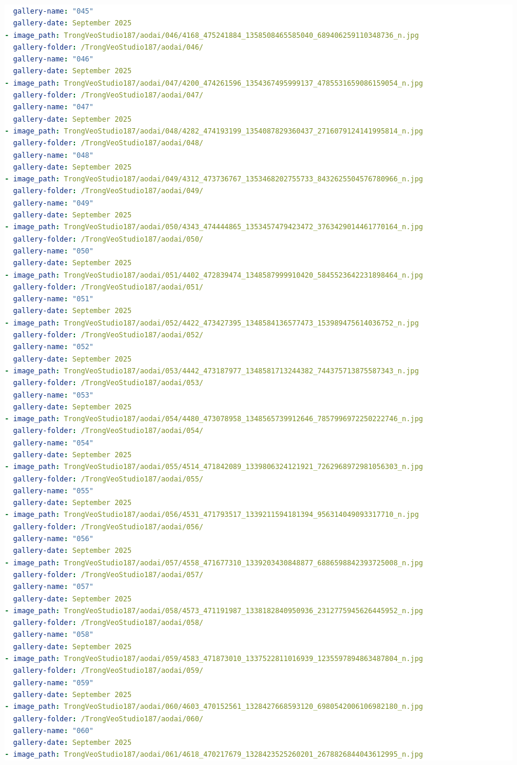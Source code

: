 ```yaml
  gallery-name: "045"
  gallery-date: September 2025
- image_path: TrongVeoStudio187/aodai/046/4168_475241884_1358508465585040_689406259110348736_n.jpg
  gallery-folder: /TrongVeoStudio187/aodai/046/
  gallery-name: "046"
  gallery-date: September 2025
- image_path: TrongVeoStudio187/aodai/047/4200_474261596_1354367495999137_4785531659086159054_n.jpg
  gallery-folder: /TrongVeoStudio187/aodai/047/
  gallery-name: "047"
  gallery-date: September 2025
- image_path: TrongVeoStudio187/aodai/048/4282_474193199_1354087829360437_2716079124141995814_n.jpg
  gallery-folder: /TrongVeoStudio187/aodai/048/
  gallery-name: "048"
  gallery-date: September 2025
- image_path: TrongVeoStudio187/aodai/049/4312_473736767_1353468202755733_8432625504576780966_n.jpg
  gallery-folder: /TrongVeoStudio187/aodai/049/
  gallery-name: "049"
  gallery-date: September 2025
- image_path: TrongVeoStudio187/aodai/050/4343_474444865_1353457479423472_3763429014461770164_n.jpg
  gallery-folder: /TrongVeoStudio187/aodai/050/
  gallery-name: "050"
  gallery-date: September 2025
- image_path: TrongVeoStudio187/aodai/051/4402_472839474_1348587999910420_5845523642231898464_n.jpg
  gallery-folder: /TrongVeoStudio187/aodai/051/
  gallery-name: "051"
  gallery-date: September 2025
- image_path: TrongVeoStudio187/aodai/052/4422_473427395_1348584136577473_153989475614036752_n.jpg
  gallery-folder: /TrongVeoStudio187/aodai/052/
  gallery-name: "052"
  gallery-date: September 2025
- image_path: TrongVeoStudio187/aodai/053/4442_473187977_1348581713244382_744375713875587343_n.jpg
  gallery-folder: /TrongVeoStudio187/aodai/053/
  gallery-name: "053"
  gallery-date: September 2025
- image_path: TrongVeoStudio187/aodai/054/4480_473078958_1348565739912646_7857996972250222746_n.jpg
  gallery-folder: /TrongVeoStudio187/aodai/054/
  gallery-name: "054"
  gallery-date: September 2025
- image_path: TrongVeoStudio187/aodai/055/4514_471842089_1339806324121921_7262968972981056303_n.jpg
  gallery-folder: /TrongVeoStudio187/aodai/055/
  gallery-name: "055"
  gallery-date: September 2025
- image_path: TrongVeoStudio187/aodai/056/4531_471793517_1339211594181394_956314049093317710_n.jpg
  gallery-folder: /TrongVeoStudio187/aodai/056/
  gallery-name: "056"
  gallery-date: September 2025
- image_path: TrongVeoStudio187/aodai/057/4558_471677310_1339203430848877_6886598842393725008_n.jpg
  gallery-folder: /TrongVeoStudio187/aodai/057/
  gallery-name: "057"
  gallery-date: September 2025
- image_path: TrongVeoStudio187/aodai/058/4573_471191987_1338182840950936_2312775945626445952_n.jpg
  gallery-folder: /TrongVeoStudio187/aodai/058/
  gallery-name: "058"
  gallery-date: September 2025
- image_path: TrongVeoStudio187/aodai/059/4583_471873010_1337522811016939_1235597894863487804_n.jpg
  gallery-folder: /TrongVeoStudio187/aodai/059/
  gallery-name: "059"
  gallery-date: September 2025
- image_path: TrongVeoStudio187/aodai/060/4603_470152561_1328427668593120_6980542006106982180_n.jpg
  gallery-folder: /TrongVeoStudio187/aodai/060/
  gallery-name: "060"
  gallery-date: September 2025
- image_path: TrongVeoStudio187/aodai/061/4618_470217679_1328423525260201_2678826844043612995_n.jpg
```